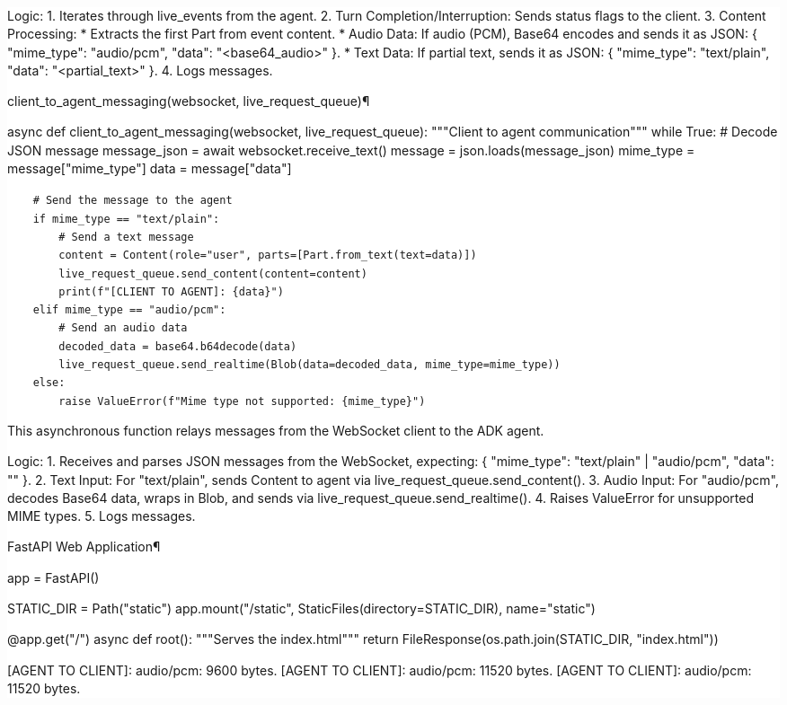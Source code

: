 Logic: 1. Iterates through live_events from the agent. 2. Turn Completion/Interruption: Sends status flags to the client. 3. Content Processing: * Extracts the first Part from event content. * Audio Data: If audio (PCM), Base64 encodes and sends it as JSON: { "mime_type": "audio/pcm", "data": "<base64_audio>" }. * Text Data: If partial text, sends it as JSON: { "mime_type": "text/plain", "data": "<partial_text>" }. 4. Logs messages.

client_to_agent_messaging(websocket, live_request_queue)¶

async def client_to_agent_messaging(websocket, live_request_queue):
    """Client to agent communication"""
    while True:
        # Decode JSON message
        message_json = await websocket.receive_text()
        message = json.loads(message_json)
        mime_type = message["mime_type"]
        data = message["data"]

        # Send the message to the agent
        if mime_type == "text/plain":
            # Send a text message
            content = Content(role="user", parts=[Part.from_text(text=data)])
            live_request_queue.send_content(content=content)
            print(f"[CLIENT TO AGENT]: {data}")
        elif mime_type == "audio/pcm":
            # Send an audio data
            decoded_data = base64.b64decode(data)
            live_request_queue.send_realtime(Blob(data=decoded_data, mime_type=mime_type))
        else:
            raise ValueError(f"Mime type not supported: {mime_type}")
This asynchronous function relays messages from the WebSocket client to the ADK agent.

Logic: 1. Receives and parses JSON messages from the WebSocket, expecting: { "mime_type": "text/plain" | "audio/pcm", "data": "<data>" }. 2. Text Input: For "text/plain", sends Content to agent via live_request_queue.send_content(). 3. Audio Input: For "audio/pcm", decodes Base64 data, wraps in Blob, and sends via live_request_queue.send_realtime(). 4. Raises ValueError for unsupported MIME types. 5. Logs messages.

FastAPI Web Application¶

app = FastAPI()

STATIC_DIR = Path("static")
app.mount("/static", StaticFiles(directory=STATIC_DIR), name="static")


@app.get("/")
async def root():
    """Serves the index.html"""
    return FileResponse(os.path.join(STATIC_DIR, "index.html"))


[AGENT TO CLIENT]: audio/pcm: 9600 bytes.
[AGENT TO CLIENT]: audio/pcm: 11520 bytes.
[AGENT TO CLIENT]: audio/pcm: 11520 bytes.